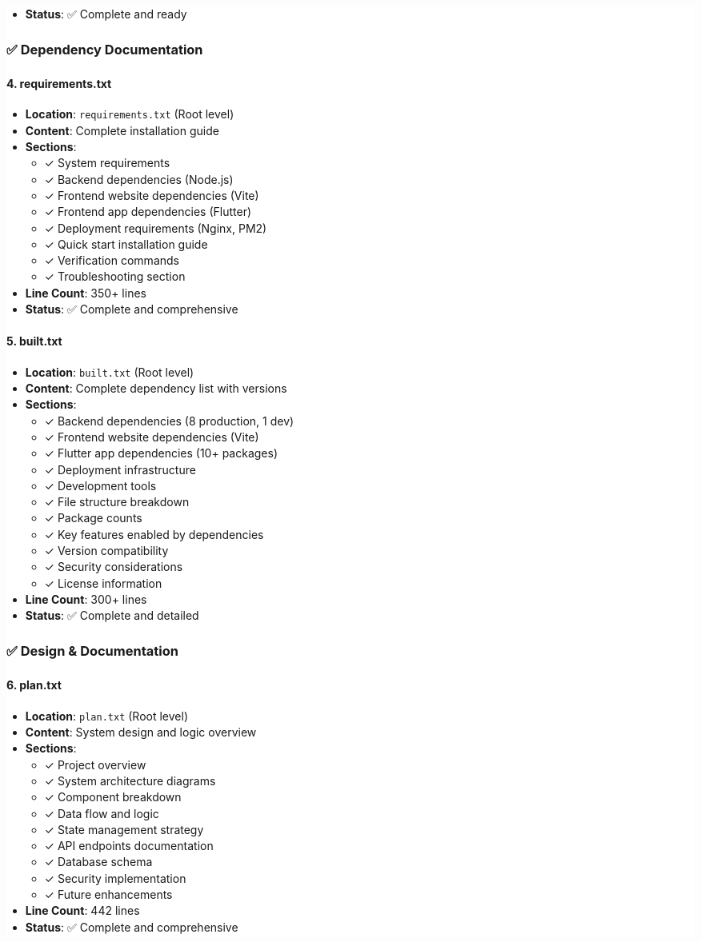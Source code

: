 - **Status**: ✅ Complete and ready

### ✅ Dependency Documentation

#### 4. requirements.txt
- **Location**: `requirements.txt` (Root level)
- **Content**: Complete installation guide
- **Sections**:
  - ✓ System requirements
  - ✓ Backend dependencies (Node.js)
  - ✓ Frontend website dependencies (Vite)
  - ✓ Frontend app dependencies (Flutter)
  - ✓ Deployment requirements (Nginx, PM2)
  - ✓ Quick start installation guide
  - ✓ Verification commands
  - ✓ Troubleshooting section
- **Line Count**: 350+ lines
- **Status**: ✅ Complete and comprehensive

#### 5. built.txt
- **Location**: `built.txt` (Root level)
- **Content**: Complete dependency list with versions
- **Sections**:
  - ✓ Backend dependencies (8 production, 1 dev)
  - ✓ Frontend website dependencies (Vite)
  - ✓ Flutter app dependencies (10+ packages)
  - ✓ Deployment infrastructure
  - ✓ Development tools
  - ✓ File structure breakdown
  - ✓ Package counts
  - ✓ Key features enabled by dependencies
  - ✓ Version compatibility
  - ✓ Security considerations
  - ✓ License information
- **Line Count**: 300+ lines
- **Status**: ✅ Complete and detailed

### ✅ Design & Documentation

#### 6. plan.txt
- **Location**: `plan.txt` (Root level)
- **Content**: System design and logic overview
- **Sections**:
  - ✓ Project overview
  - ✓ System architecture diagrams
  - ✓ Component breakdown
  - ✓ Data flow and logic
  - ✓ State management strategy
  - ✓ API endpoints documentation
  - ✓ Database schema
  - ✓ Security implementation
  - ✓ Future enhancements
- **Line Count**: 442 lines
- **Status**: ✅ Complete and comprehensive
